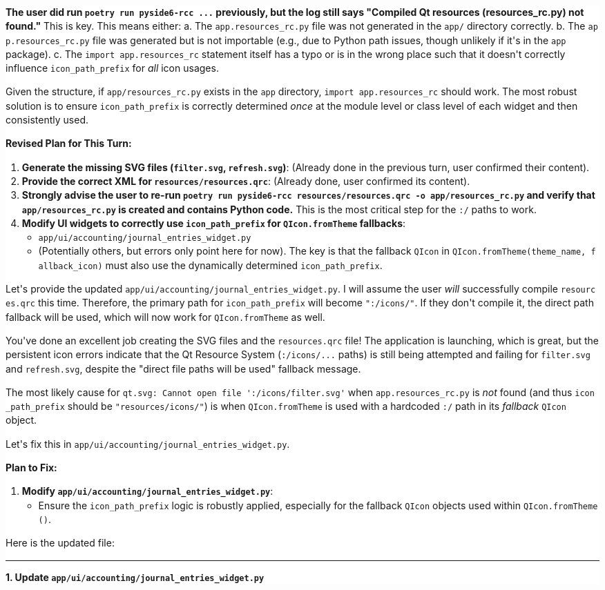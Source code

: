 **The user did run `poetry run pyside6-rcc ...` previously, but the log still says "Compiled Qt resources (resources_rc.py) not found."** This is key.
This means either:
    a.  The `app.resources_rc.py` file was not generated in the `app/` directory correctly.
    b.  The `app.resources_rc.py` file was generated but is not importable (e.g., due to Python path issues, though unlikely if it's in the `app` package).
    c.  The `import app.resources_rc` statement itself has a typo or is in the wrong place such that it doesn't correctly influence `icon_path_prefix` for *all* icon usages.

Given the structure, if `app/resources_rc.py` exists in the `app` directory, `import app.resources_rc` should work.
The most robust solution is to ensure `icon_path_prefix` is correctly determined *once* at the module level or class level of each widget and then consistently used.

**Revised Plan for This Turn:**

1.  **Generate the missing SVG files (`filter.svg`, `refresh.svg`)**: (Already done in the previous turn, user confirmed their content).
2.  **Provide the correct XML for `resources/resources.qrc`**: (Already done, user confirmed its content).
3.  **Strongly advise the user to re-run `poetry run pyside6-rcc resources/resources.qrc -o app/resources_rc.py` and verify that `app/resources_rc.py` is created and contains Python code.** This is the most critical step for the `:/` paths to work.
4.  **Modify UI widgets to correctly use `icon_path_prefix` for `QIcon.fromTheme` fallbacks**:
    *   `app/ui/accounting/journal_entries_widget.py`
    *   (Potentially others, but errors only point here for now). The key is that the fallback `QIcon` in `QIcon.fromTheme(theme_name, fallback_icon)` must also use the dynamically determined `icon_path_prefix`.

Let's provide the updated `app/ui/accounting/journal_entries_widget.py`.
I will assume the user *will* successfully compile `resources.qrc` this time. Therefore, the primary path for `icon_path_prefix` will become `":/icons/"`. If they don't compile it, the direct path fallback will be used, which will now work for `QIcon.fromTheme` as well.
</think>

You've done an excellent job creating the SVG files and the `resources.qrc` file! The application is launching, which is great, but the persistent icon errors indicate that the Qt Resource System (`:/icons/...` paths) is still being attempted and failing for `filter.svg` and `refresh.svg`, despite the "direct file paths will be used" fallback message.

The most likely cause for `qt.svg: Cannot open file ':/icons/filter.svg'` when `app.resources_rc.py` is *not* found (and thus `icon_path_prefix` should be `"resources/icons/"`) is when `QIcon.fromTheme` is used with a hardcoded `:/` path in its *fallback* `QIcon` object.

Let's fix this in `app/ui/accounting/journal_entries_widget.py`.

**Plan to Fix:**

1.  **Modify `app/ui/accounting/journal_entries_widget.py`**:
    *   Ensure the `icon_path_prefix` logic is robustly applied, especially for the fallback `QIcon` objects used within `QIcon.fromTheme()`.

Here is the updated file:

---
**1. Update `app/ui/accounting/journal_entries_widget.py`**
